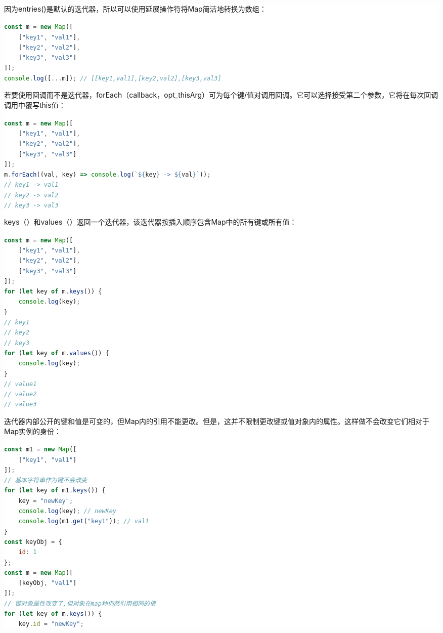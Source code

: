  因为entries()是默认的迭代器，所以可以使用延展操作符将Map简洁地转换为数组：

```js
const m = new Map([
    ["key1", "val1"],
    ["key2", "val2"],
    ["key3", "val3"]
]);
console.log([...m]); // [[key1,val1],[key2,val2],[key3,val3]
```

 若要使用回调而不是迭代器，forEach（callback，opt_thisArg）可为每个键/值对调用回调。它可以选择接受第二个参数，它将在每次回调调用中覆写this值：

```js
const m = new Map([
    ["key1", "val1"],
    ["key2", "val2"],
    ["key3", "val3"]
]);
m.forEach((val, key) => console.log(`${key} -> ${val}`));
// key1 -> val1
// key2 -> val2
// key3 -> val3
```

 keys（）和values（）返回一个迭代器，该迭代器按插入顺序包含Map中的所有键或所有值：

```js
const m = new Map([
    ["key1", "val1"],
    ["key2", "val2"],
    ["key3", "val3"]
]);
for (let key of m.keys()) {
    console.log(key);
}
// key1
// key2
// key3
for (let key of m.values()) {
    console.log(key);
}
// value1
// value2
// value3
```

 迭代器内部公开的键和值是可变的，但Map内的引用不能更改。但是，这并不限制更改键或值对象内的属性。这样做不会改变它们相对于Map实例的身份：

```js
const m1 = new Map([
    ["key1", "val1"]
]);
// 基本字符串作为键不会改变
for (let key of m1.keys()) {
    key = "newKey";
    console.log(key); // newKey
    console.log(m1.get("key1")); // val1
}
const keyObj = {
    id: 1
};
const m = new Map([
    [keyObj, "val1"]
]);
// 键对象属性改变了,但对象在map种仍然引用相同的值
for (let key of m.keys()) {
    key.id = "newKey";
```